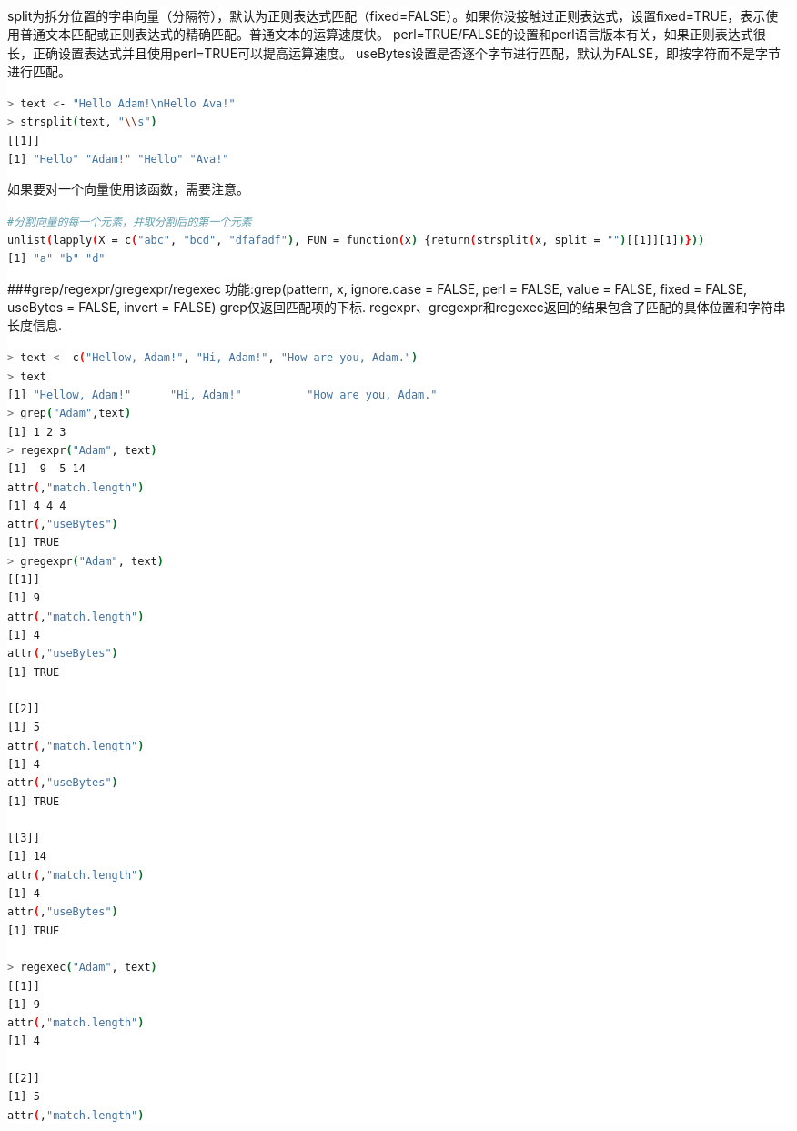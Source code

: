 split为拆分位置的字串向量（分隔符），默认为正则表达式匹配（fixed=FALSE）。如果你没接触过正则表达式，设置fixed=TRUE，表示使用普通文本匹配或正则表达式的精确匹配。普通文本的运算速度快。
perl=TRUE/FALSE的设置和perl语言版本有关，如果正则表达式很长，正确设置表达式并且使用perl=TRUE可以提高运算速度。
useBytes设置是否逐个字节进行匹配，默认为FALSE，即按字符而不是字节进行匹配。
``` bash
> text <- "Hello Adam!\nHello Ava!"
> strsplit(text, "\\s")
[[1]]
[1] "Hello" "Adam!" "Hello" "Ava!" 
```
<i class="fa fa-bullhorn" aria-hidden="true"></i>如果要对一个向量使用该函数，需要注意。
``` bash
#分割向量的每一个元素，并取分割后的第一个元素
unlist(lapply(X = c("abc", "bcd", "dfafadf"), FUN = function(x) {return(strsplit(x, split = "")[[1]][1])}))
[1] "a" "b" "d"
```
###grep/regexpr/gregexpr/regexec
功能:grep(pattern, x, ignore.case = FALSE, perl = FALSE, value = FALSE, fixed = FALSE, useBytes = FALSE, invert = FALSE)
grep仅返回匹配项的下标.
regexpr、gregexpr和regexec返回的结果包含了匹配的具体位置和字符串长度信息.
``` bash
> text <- c("Hellow, Adam!", "Hi, Adam!", "How are you, Adam.")
> text
[1] "Hellow, Adam!"      "Hi, Adam!"          "How are you, Adam."
> grep("Adam",text)
[1] 1 2 3
> regexpr("Adam", text)
[1]  9  5 14
attr(,"match.length")
[1] 4 4 4
attr(,"useBytes")
[1] TRUE
> gregexpr("Adam", text)
[[1]]
[1] 9
attr(,"match.length")
[1] 4
attr(,"useBytes")
[1] TRUE

[[2]]
[1] 5
attr(,"match.length")
[1] 4
attr(,"useBytes")
[1] TRUE

[[3]]
[1] 14
attr(,"match.length")
[1] 4
attr(,"useBytes")
[1] TRUE

> regexec("Adam", text)
[[1]]
[1] 9
attr(,"match.length")
[1] 4

[[2]]
[1] 5
attr(,"match.length")
```